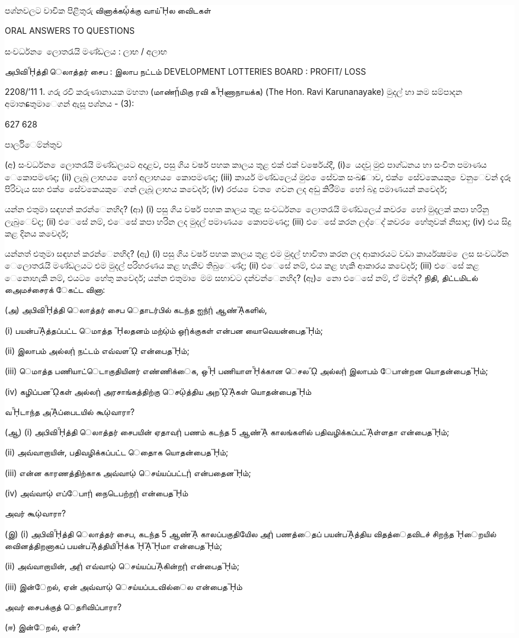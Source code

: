 පශ්නවලට වාචික පිළිතුරු வினாக்கᾦக்கு வாய்ᾚல விைடகள்

ORAL ANSWERS TO QUESTIONS

සංවර්ධන ෙලොතරැයි මණ්ඩලය : ලාභ / අලාභ

அபிவிᾞத்தி ெலாத்தர் சைப : இலாப நட்டம் DEVELOPMENT LOTTERIES BOARD : PROFIT/ LOSS

2208/’11 1. ගරු රවි කරුණානායක මහතා (மாண்ᾗமிகு ரவி கᾞணாநாயக்க) (The Hon. Ravi Karunanayake) මුදල් හා කම සම්පාදන අමාතɕතුමාෙගන් ඇසූ පශ්නය - (3):

627 628

පාර්ලිෙම්න්තුව

(අ) සංවර්ධන ෙලොතරැයි මණ්ඩලයට අදාළව, පසු ගිය වර්ෂ පහක කාලය තුළ එක් එක් වර්ෂෙය්දී, (i) ෙයදවූ මුළු පාග්ධනය හා සංචිත පමාණය ෙකොපමණද; (ii) ලැබූ ලාභය ෙහෝ අලාභය ෙකොපමණද; (iii) කාර්ය මණ්ඩලෙය් මුළු ෙසේවක සංඛɕාව, එක් ෙසේවකෙයකු ෙවනුෙවන් දැරූ පිරිවැය සහ එක් ෙසේවකෙයකුෙගන් ලැබූ ලාභය කවෙර්ද; (iv) රජය ෙවත ෙගවන ලද අඩු කිරීම් ෙහෝ බදු පමාණයන් කවෙර්ද;

යන්න එතුමා සඳහන් කරන්ෙනහිද? (ආ) (i) පසු ගිය වර්ෂ පහක කාලය තුළ සංවර්ධන ෙලොතරැයි මණ්ඩලෙය් කවර ෙහෝ මුදලක් කපා හරිනු ලැබුෙව්ද; (ii) එෙසේ නම්, එෙසේ කපා හරින ලද මුදල් පමාණය ෙකොපමණද; (iii) එෙසේ කරන ලද්ෙද් කවර ෙහේතුවක් නිසාද; (iv) එය සිදු කළ දිනය කවෙර්ද;

යන්නත් එතුමා සඳහන් කරන්ෙනහිද? (ඇ) (i) පසු ගිය වර්ෂ පහක කාලය තුළ එම මුදල් භාවිතා කරන ලද ආකාරයට වඩා කාර්යක්‍ෂම ෙලස සංවර්ධන ෙලොතරැයි මණ්ඩලයට එම මුදල් පරිහරණය කළ හැකිව තිබුෙණ්ද; (ii) එෙසේ නම්, එය කළ හැකි ආකාරය කවෙර්ද; (iii) එෙසේ කළ ෙනොහැකි නම්, එයට ෙහේතු කවෙර්ද; යන්න එතුමා ෙමම සභාවට දන්වන්ෙනහිද? (ඈ) ෙනො එෙසේ නම්, ඒ මන්ද? நிதி, திட்டமிடல் அைமச்சைரக் ேகட்ட வினா:

(அ) அபிவிᾞத்தி ெலாத்தர் சைப ெதாடர்பில் கடந்த ஐந்ᾐ ஆண்ᾌகளில்,

(i) பயன்பᾌத்தப்பட்ட ெமாத்த ᾚலதனம் மற்ᾠம் ஒᾐக்குகள் என்பன யாைவெயன்பைதᾜம்;

(ii) இலாபம் அல்லᾐ நட்டம் எவ்வளᾫ என்பைதᾜம்;

(iii) ெமாத்த பணியாட்ெடாகுதியினர் எண்ணிக்ைக, ஒᾞ பணியாளᾞக்கான ெசலᾫ அல்லᾐ இலாபம் ேபான்றன யாெதன்பைதᾜம்;

(iv) கழிப்பனᾫகள் அல்லᾐ அரசாங்கத்திற்கு ெசᾤத்திய அறᾪᾌகள் யாெதன்பைதᾜம்

வᾞடாந்த அᾊப்பைடயில் கூᾠவாரா?

(ஆ) (i) அபிவிᾞத்தி ெலாத்தர் சைபயின் ஏதாவᾐ பணம் கடந்த 5 ஆண்ᾌ காலங்களில் பதிவழிக்கப்பட்ᾌள்ளதா என்பைதᾜம்;

(ii) அவ்வாறாயின், பதிவழிக்கப்பட்ட ெதாைக யாெதன்பைதᾜம்;

(iii) என்ன காரணத்திற்காக அவ்வாᾠ ெசய்யப்பட்டᾐ என்பதைனᾜம்;

(iv) அவ்வாᾠ எப்ேபாᾐ நைடெபற்றᾐ என்பைதᾜம்

அவர் கூᾠவாரா?

(இ) (i) அபிவிᾞத்தி ெலாத்தர் சைப, கடந்த 5 ஆண்ᾌ காலப்பகுதியிேல அᾐ பணத்ைதப் பயன்பᾌத்திய விதத்ைதவிடச் சிறந்த ᾙைறயில் விைனத்திறனாகப் பயன்பᾌத்தியிᾞக்க ᾙᾊᾜமா என்பைதᾜம்;

(ii) அவ்வாறாயின், அᾐ எவ்வாᾠ ெசய்யப்பᾌகின்றᾐ என்பைதᾜம்;

(iii) இன்ேறல், ஏன் அவ்வாᾠ ெசய்யப்படவில்ைல என்பைதᾜம்

அவர் சைபக்குத் ெதாிவிப்பாரா?

(ஈ) இன்ேறல், ஏன்?

